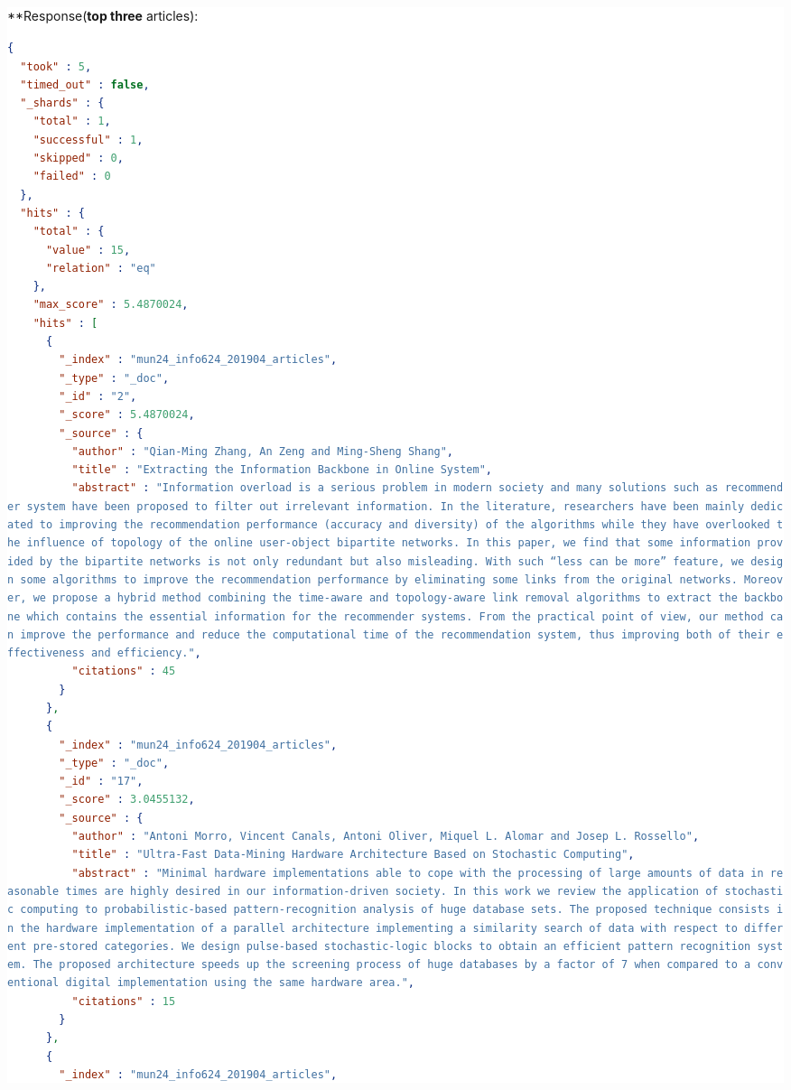 
**Response(**top three** articles):

```json
{
  "took" : 5,
  "timed_out" : false,
  "_shards" : {
    "total" : 1,
    "successful" : 1,
    "skipped" : 0,
    "failed" : 0
  },
  "hits" : {
    "total" : {
      "value" : 15,
      "relation" : "eq"
    },
    "max_score" : 5.4870024,
    "hits" : [
      {
        "_index" : "mun24_info624_201904_articles",
        "_type" : "_doc",
        "_id" : "2",
        "_score" : 5.4870024,
        "_source" : {
          "author" : "Qian-Ming Zhang, An Zeng and Ming-Sheng Shang",
          "title" : "Extracting the Information Backbone in Online System",
          "abstract" : "Information overload is a serious problem in modern society and many solutions such as recommender system have been proposed to filter out irrelevant information. In the literature, researchers have been mainly dedicated to improving the recommendation performance (accuracy and diversity) of the algorithms while they have overlooked the influence of topology of the online user-object bipartite networks. In this paper, we find that some information provided by the bipartite networks is not only redundant but also misleading. With such “less can be more” feature, we design some algorithms to improve the recommendation performance by eliminating some links from the original networks. Moreover, we propose a hybrid method combining the time-aware and topology-aware link removal algorithms to extract the backbone which contains the essential information for the recommender systems. From the practical point of view, our method can improve the performance and reduce the computational time of the recommendation system, thus improving both of their effectiveness and efficiency.",
          "citations" : 45
        }
      },
      {
        "_index" : "mun24_info624_201904_articles",
        "_type" : "_doc",
        "_id" : "17",
        "_score" : 3.0455132,
        "_source" : {
          "author" : "Antoni Morro, Vincent Canals, Antoni Oliver, Miquel L. Alomar and Josep L. Rossello",
          "title" : "Ultra-Fast Data-Mining Hardware Architecture Based on Stochastic Computing",
          "abstract" : "Minimal hardware implementations able to cope with the processing of large amounts of data in reasonable times are highly desired in our information-driven society. In this work we review the application of stochastic computing to probabilistic-based pattern-recognition analysis of huge database sets. The proposed technique consists in the hardware implementation of a parallel architecture implementing a similarity search of data with respect to different pre-stored categories. We design pulse-based stochastic-logic blocks to obtain an efficient pattern recognition system. The proposed architecture speeds up the screening process of huge databases by a factor of 7 when compared to a conventional digital implementation using the same hardware area.",
          "citations" : 15
        }
      },
      {
        "_index" : "mun24_info624_201904_articles",
```